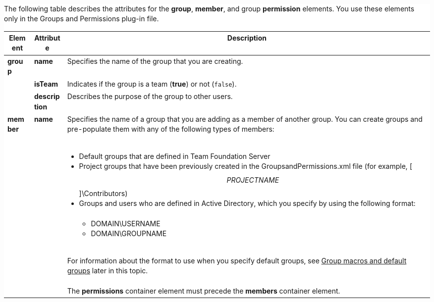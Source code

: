 The following table describes the attributes for the **group**, **member**, and group **permission** elements. You use these elements only in the Groups and Permissions plug-in file.

| **Element**    | **Attribute**   | **Description**                                                                                                                                                                                                                                                                                                                                                                                                                                                                                                                                                                                                                                                                                                                                                                                                                                              |
| -------------- | --------------- | ------------------------------------------------------------------------------------------------------------------------------------------------------------------------------------------------------------------------------------------------------------------------------------------------------------------------------------------------------------------------------------------------------------------------------------------------------------------------------------------------------------------------------------------------------------------------------------------------------------------------------------------------------------------------------------------------------------------------------------------------------------------------------------------------------------------------------------------------------------ |
| **group**      | **name**        | Specifies the name of the group that you are creating.                                                                                                                                                                                                                                                                                                                                                                                                                                                                                                                                                                                                                                                                                                                                                                                                       |
|                | **isTeam**      | Indicates if the group is a team (**true**) or not (`false`).                                                                                                                                                                                                                                                                                                                                                                                                                                                                                                                                                                                                                                                                                                                                                                                                |
|                | **description** | Describes the purpose of the group to other users.                                                                                                                                                                                                                                                                                                                                                                                                                                                                                                                                                                                                                                                                                                                                                                                                           |
| **member**     | **name**        | Specifies the name of a group that you are adding as a member of another group. You can create groups and pre-populate them with any of the following types of members:<br /><br /> <ul><li>Default groups that are defined in Team Foundation Server</li><li>Project groups that have been previously created in the GroupsandPermissions.xml file (for example, [$$PROJECTNAME$$]\Contributors)</li><li>Groups and users who are defined in Active Directory, which you specify by using the following format:<br /><br /> <ul><li>DOMAIN\USERNAME</li><li>DOMAIN\GROUPNAME</li></ul></li></ul><br /> For information about the format to use when you specify default groups, see [Group macros and default groups](#group-macros) later in this topic.<br /><br /> The **permissions** container element must precede the **members** container element. |